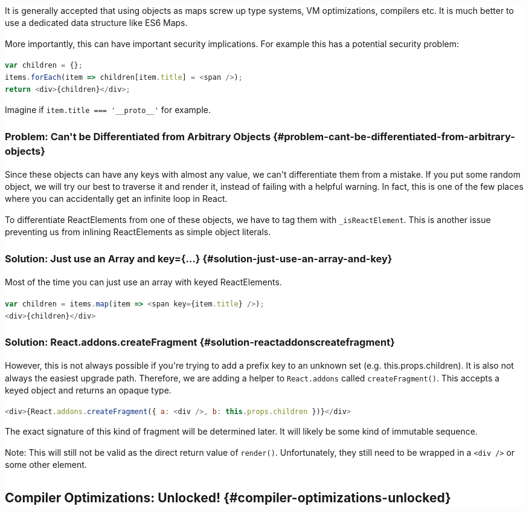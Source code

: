 It is generally accepted that using objects as maps screw up type systems, VM optimizations, compilers etc. It is much better to use a dedicated data structure like ES6 Maps.

More importantly, this can have important security implications. For example this has a potential security problem:

```js
var children = {};
items.forEach(item => children[item.title] = <span />);
return <div>{children}</div>;
```

Imagine if `item.title === '__proto__'` for example.

### Problem: Can't be Differentiated from Arbitrary Objects {#problem-cant-be-differentiated-from-arbitrary-objects}

Since these objects can have any keys with almost any value, we can't differentiate them from a mistake. If you put some random object, we will try our best to traverse it and render it, instead of failing with a helpful warning. In fact, this is one of the few places where you can accidentally get an infinite loop in React.

To differentiate ReactElements from one of these objects, we have to tag them with `_isReactElement`. This is another issue preventing us from inlining ReactElements as simple object literals.

### Solution: Just use an Array and key={…} {#solution-just-use-an-array-and-key}

Most of the time you can just use an array with keyed ReactElements.

```js
var children = items.map(item => <span key={item.title} />);
<div>{children}</div>
```

### Solution: React.addons.createFragment {#solution-reactaddonscreatefragment}

However, this is not always possible if you're trying to add a prefix key to an unknown set (e.g. this.props.children). It is also not always the easiest upgrade path. Therefore, we are adding a helper to `React.addons` called `createFragment()`. This accepts a keyed object and returns an opaque type.

```js
<div>{React.addons.createFragment({ a: <div />, b: this.props.children })}</div>
```

The exact signature of this kind of fragment will be determined later. It will likely be some kind of immutable sequence.

Note: This will still not be valid as the direct return value of `render()`. Unfortunately, they still need to be wrapped in a `<div />` or some other element.

## Compiler Optimizations: Unlocked! {#compiler-optimizations-unlocked}
